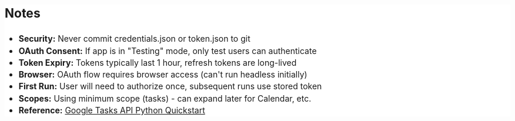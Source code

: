 ## Notes

- **Security:** Never commit credentials.json or token.json to git
- **OAuth Consent:** If app is in "Testing" mode, only test users can authenticate
- **Token Expiry:** Tokens typically last 1 hour, refresh tokens are long-lived
- **Browser:** OAuth flow requires browser access (can't run headless initially)
- **First Run:** User will need to authorize once, subsequent runs use stored token
- **Scopes:** Using minimum scope (tasks) - can expand later for Calendar, etc.
- **Reference:** [Google Tasks API Python Quickstart](https://developers.google.com/tasks/quickstart/python)
